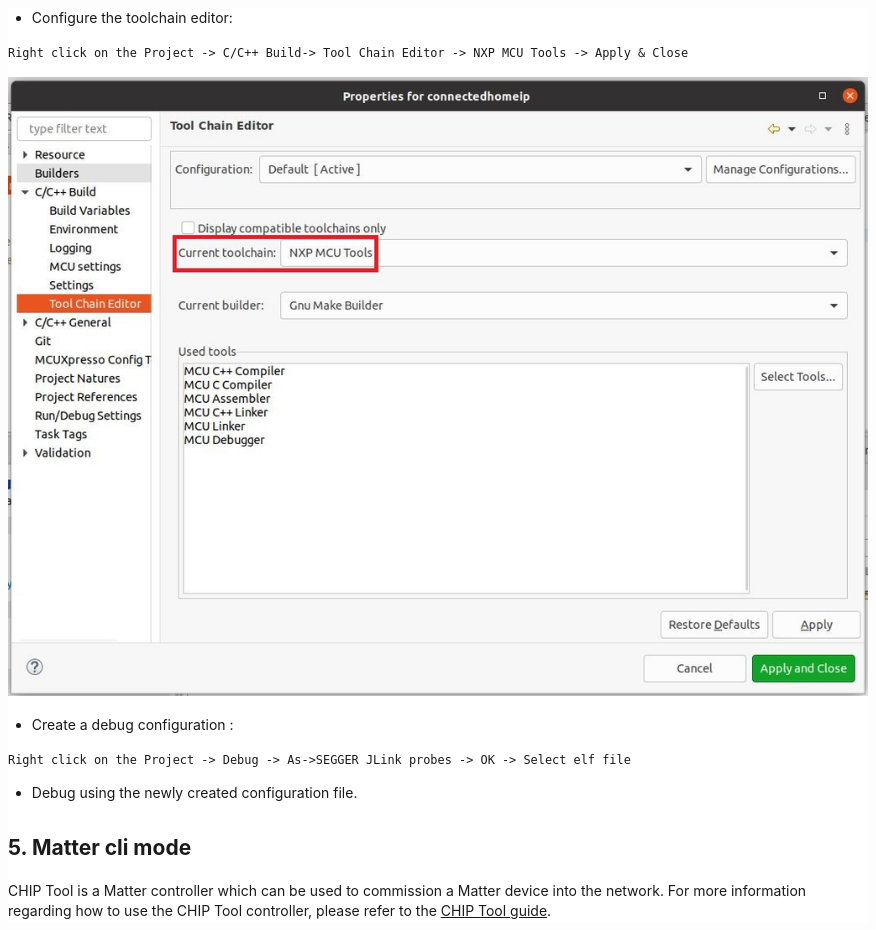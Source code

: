 -   Configure the toolchain editor:

```
Right click on the Project -> C/C++ Build-> Tool Chain Editor -> NXP MCU Tools -> Apply & Close
```

![toolchain](images/toolchain.jpg)

-   Create a debug configuration :

```
Right click on the Project -> Debug -> As->SEGGER JLink probes -> OK -> Select elf file
```

-   Debug using the newly created configuration file.

<a name="testing-the-example"></a>

## 5. Matter cli mode<a name="step5"></a>
CHIP Tool is a Matter controller which can be used to commission a Matter device
into the network. For more information regarding how to use the CHIP Tool
controller, please refer to the
[CHIP Tool guide](https://github.com/NXP/matter/blob/v1.4.0-pvw1/docs/guides/chip_tool_guide.md).
